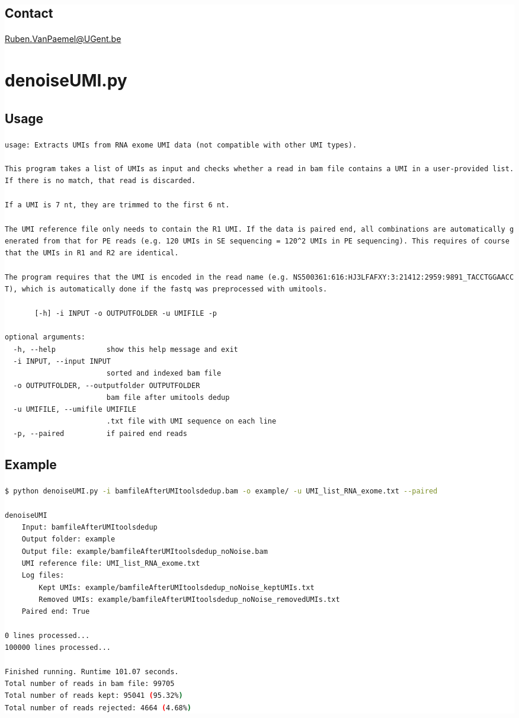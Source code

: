 ## Contact
Ruben.VanPaemel@UGent.be


# denoiseUMI.py
## Usage
```
usage: Extracts UMIs from RNA exome UMI data (not compatible with other UMI types).

This program takes a list of UMIs as input and checks whether a read in bam file contains a UMI in a user-provided list. If there is no match, that read is discarded.

If a UMI is 7 nt, they are trimmed to the first 6 nt.

The UMI reference file only needs to contain the R1 UMI. If the data is paired end, all combinations are automatically generated from that for PE reads (e.g. 120 UMIs in SE sequencing = 120^2 UMIs in PE sequencing). This requires of course that the UMIs in R1 and R2 are identical.

The program requires that the UMI is encoded in the read name (e.g. NS500361:616:HJ3LFAFXY:3:21412:2959:9891_TACCTGGAACCT), which is automatically done if the fastq was preprocessed with umitools.

       [-h] -i INPUT -o OUTPUTFOLDER -u UMIFILE -p

optional arguments:
  -h, --help            show this help message and exit
  -i INPUT, --input INPUT
                        sorted and indexed bam file
  -o OUTPUTFOLDER, --outputfolder OUTPUTFOLDER
                        bam file after umitools dedup
  -u UMIFILE, --umifile UMIFILE
                        .txt file with UMI sequence on each line
  -p, --paired          if paired end reads

```
## Example
```bash
$ python denoiseUMI.py -i bamfileAfterUMItoolsdedup.bam -o example/ -u UMI_list_RNA_exome.txt --paired

denoiseUMI
    Input: bamfileAfterUMItoolsdedup
    Output folder: example
    Output file: example/bamfileAfterUMItoolsdedup_noNoise.bam
    UMI reference file: UMI_list_RNA_exome.txt
    Log files:
        Kept UMIs: example/bamfileAfterUMItoolsdedup_noNoise_keptUMIs.txt
        Removed UMIs: example/bamfileAfterUMItoolsdedup_noNoise_removedUMIs.txt
    Paired end: True

0 lines processed...
100000 lines processed...

Finished running. Runtime 101.07 seconds.
Total number of reads in bam file: 99705
Total number of reads kept: 95041 (95.32%)
Total number of reads rejected: 4664 (4.68%)
```
